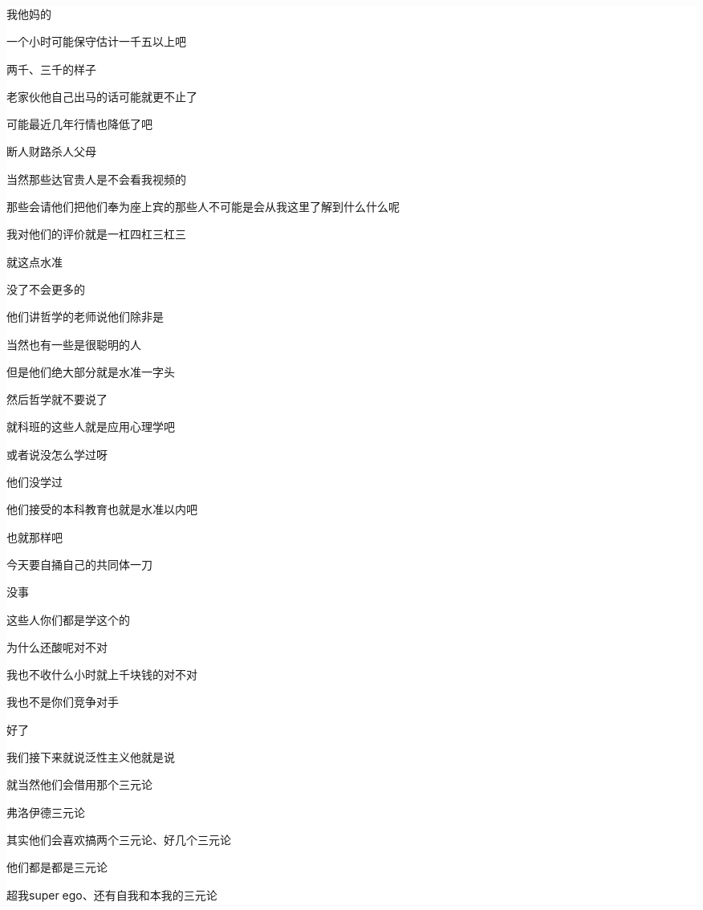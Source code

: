 我他妈的

一个小时可能保守估计一千五以上吧

两千、三千的样子

老家伙他自己出马的话可能就更不止了

可能最近几年行情也降低了吧

断人财路杀人父母

当然那些达官贵人是不会看我视频的

那些会请他们把他们奉为座上宾的那些人不可能是会从我这里了解到什么什么呢

我对他们的评价就是一杠四杠三杠三

就这点水准

没了不会更多的

他们讲哲学的老师说他们除非是

当然也有一些是很聪明的人

但是他们绝大部分就是水准一字头

然后哲学就不要说了

就科班的这些人就是应用心理学吧

或者说没怎么学过呀

他们没学过

他们接受的本科教育也就是水准以内吧

也就那样吧

今天要自捅自己的共同体一刀

没事

这些人你们都是学这个的

为什么还酸呢对不对

我也不收什么小时就上千块钱的对不对

我也不是你们竞争对手

好了

我们接下来就说泛性主义他就是说

就当然他们会借用那个三元论

弗洛伊德三元论

其实他们会喜欢搞两个三元论、好几个三元论

他们都是都是三元论

超我super ego、还有自我和本我的三元论
